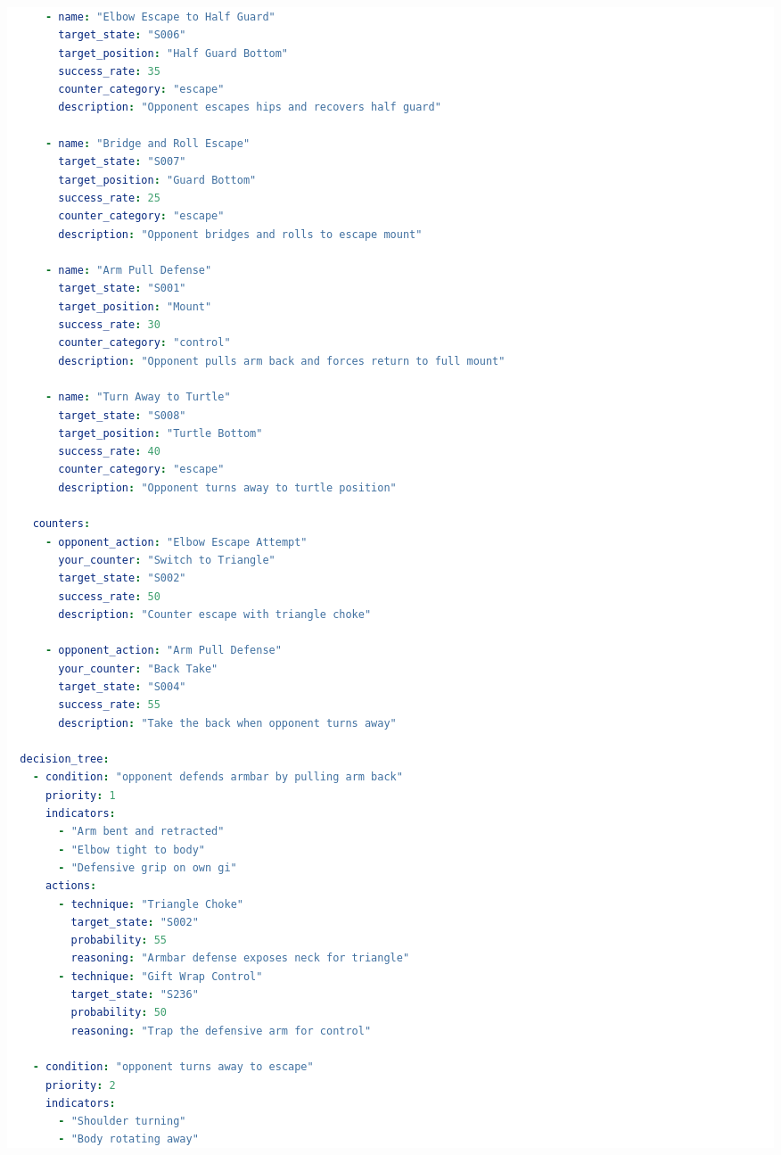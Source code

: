 ```yaml
      - name: "Elbow Escape to Half Guard"
        target_state: "S006"
        target_position: "Half Guard Bottom"
        success_rate: 35
        counter_category: "escape"
        description: "Opponent escapes hips and recovers half guard"

      - name: "Bridge and Roll Escape"
        target_state: "S007"
        target_position: "Guard Bottom"
        success_rate: 25
        counter_category: "escape"
        description: "Opponent bridges and rolls to escape mount"

      - name: "Arm Pull Defense"
        target_state: "S001"
        target_position: "Mount"
        success_rate: 30
        counter_category: "control"
        description: "Opponent pulls arm back and forces return to full mount"

      - name: "Turn Away to Turtle"
        target_state: "S008"
        target_position: "Turtle Bottom"
        success_rate: 40
        counter_category: "escape"
        description: "Opponent turns away to turtle position"

    counters:
      - opponent_action: "Elbow Escape Attempt"
        your_counter: "Switch to Triangle"
        target_state: "S002"
        success_rate: 50
        description: "Counter escape with triangle choke"

      - opponent_action: "Arm Pull Defense"
        your_counter: "Back Take"
        target_state: "S004"
        success_rate: 55
        description: "Take the back when opponent turns away"

  decision_tree:
    - condition: "opponent defends armbar by pulling arm back"
      priority: 1
      indicators:
        - "Arm bent and retracted"
        - "Elbow tight to body"
        - "Defensive grip on own gi"
      actions:
        - technique: "Triangle Choke"
          target_state: "S002"
          probability: 55
          reasoning: "Armbar defense exposes neck for triangle"
        - technique: "Gift Wrap Control"
          target_state: "S236"
          probability: 50
          reasoning: "Trap the defensive arm for control"

    - condition: "opponent turns away to escape"
      priority: 2
      indicators:
        - "Shoulder turning"
        - "Body rotating away"
```